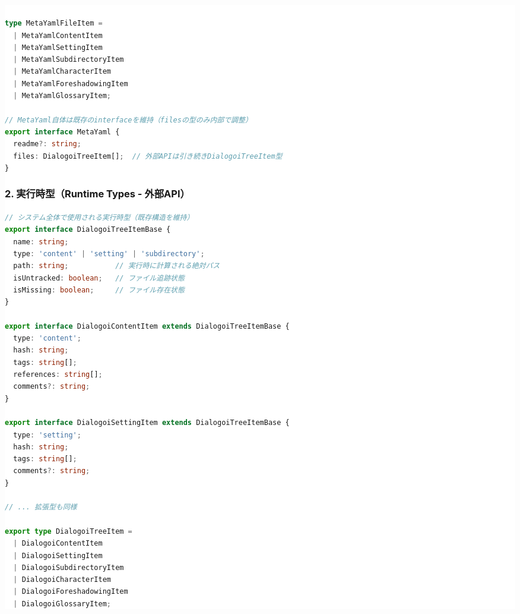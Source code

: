 ```typescript

type MetaYamlFileItem = 
  | MetaYamlContentItem 
  | MetaYamlSettingItem 
  | MetaYamlSubdirectoryItem
  | MetaYamlCharacterItem
  | MetaYamlForeshadowingItem
  | MetaYamlGlossaryItem;

// MetaYaml自体は既存のinterfaceを維持（filesの型のみ内部で調整）
export interface MetaYaml {
  readme?: string;
  files: DialogoiTreeItem[];  // 外部APIは引き続きDialogoiTreeItem型
}
```

### 2. 実行時型（Runtime Types - 外部API）
```typescript
// システム全体で使用される実行時型（既存構造を維持）
export interface DialogoiTreeItemBase {
  name: string;
  type: 'content' | 'setting' | 'subdirectory';
  path: string;           // 実行時に計算される絶対パス
  isUntracked: boolean;   // ファイル追跡状態
  isMissing: boolean;     // ファイル存在状態
}

export interface DialogoiContentItem extends DialogoiTreeItemBase {
  type: 'content';
  hash: string;
  tags: string[];
  references: string[];
  comments?: string;
}

export interface DialogoiSettingItem extends DialogoiTreeItemBase {
  type: 'setting';
  hash: string;
  tags: string[];
  comments?: string;
}

// ... 拡張型も同様

export type DialogoiTreeItem = 
  | DialogoiContentItem 
  | DialogoiSettingItem 
  | DialogoiSubdirectoryItem
  | DialogoiCharacterItem
  | DialogoiForeshadowingItem
  | DialogoiGlossaryItem;
```

